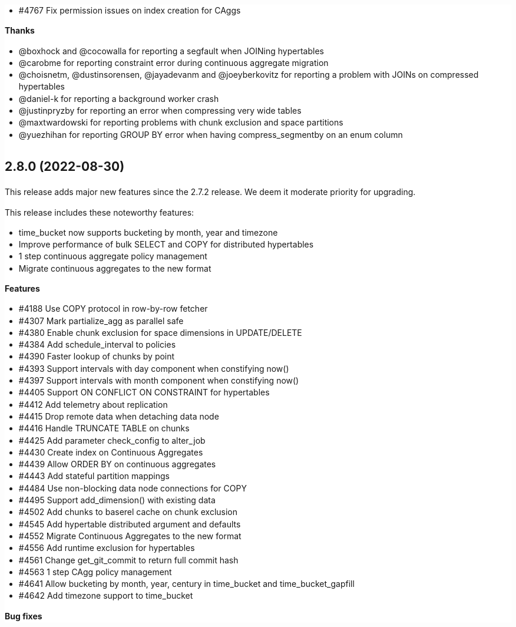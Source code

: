 *   #4767 Fix permission issues on index creation for CAggs

**Thanks**

*   @boxhock and @cocowalla for reporting a segfault when JOINing hypertables
*   @carobme for reporting constraint error during continuous aggregate migration
*   @choisnetm, @dustinsorensen, @jayadevanm and @joeyberkovitz for reporting a problem with JOINs on compressed hypertables
*   @daniel-k for reporting a background worker crash
*   @justinpryzby for reporting an error when compressing very wide tables
*   @maxtwardowski for reporting problems with chunk exclusion and space partitions
*   @yuezhihan for reporting GROUP BY error when having compress_segmentby on an enum column

## 2.8.0 (2022-08-30)

This release adds major new features since the 2.7.2 release.
We deem it moderate priority for upgrading.

This release includes these noteworthy features:

*   time_bucket now supports bucketing by month, year and timezone
*   Improve performance of bulk SELECT and COPY for distributed hypertables
*   1 step continuous aggregate policy management
*   Migrate continuous aggregates to the new format

**Features**

*   #4188 Use COPY protocol in row-by-row fetcher
*   #4307 Mark partialize_agg as parallel safe
*   #4380 Enable chunk exclusion for space dimensions in UPDATE/DELETE
*   #4384 Add schedule_interval to policies
*   #4390 Faster lookup of chunks by point
*   #4393 Support intervals with day component when constifying now()
*   #4397 Support intervals with month component when constifying now()
*   #4405 Support ON CONFLICT ON CONSTRAINT for hypertables
*   #4412 Add telemetry about replication
*   #4415 Drop remote data when detaching data node
*   #4416 Handle TRUNCATE TABLE on chunks
*   #4425 Add parameter check_config to alter_job
*   #4430 Create index on Continuous Aggregates
*   #4439 Allow ORDER BY on continuous aggregates
*   #4443 Add stateful partition mappings
*   #4484 Use non-blocking data node connections for COPY
*   #4495 Support add_dimension() with existing data
*   #4502 Add chunks to baserel cache on chunk exclusion
*   #4545 Add hypertable distributed argument and defaults
*   #4552 Migrate Continuous Aggregates to the new format
*   #4556 Add runtime exclusion for hypertables
*   #4561 Change get_git_commit to return full commit hash
*   #4563 1 step CAgg policy management
*   #4641 Allow bucketing by month, year, century in time_bucket and time_bucket_gapfill
*   #4642 Add timezone support to time_bucket

**Bug fixes**

